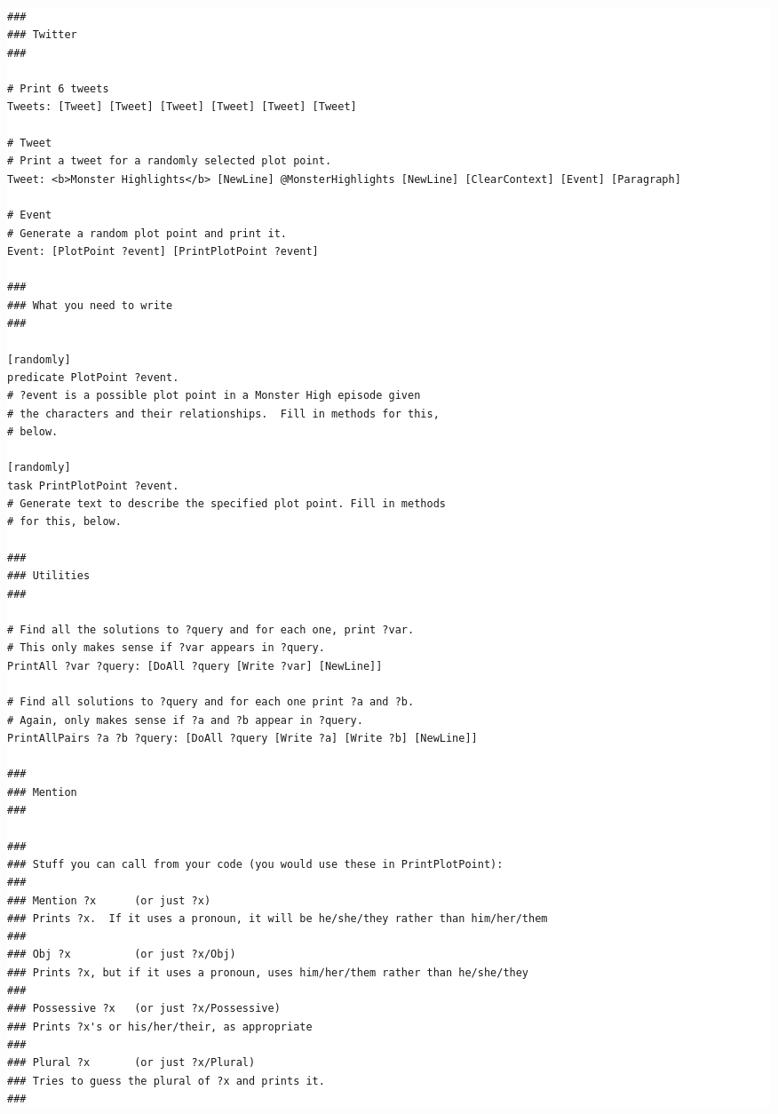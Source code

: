 ```Step
###
### Twitter
###

# Print 6 tweets
Tweets: [Tweet] [Tweet] [Tweet] [Tweet] [Tweet] [Tweet]

# Tweet
# Print a tweet for a randomly selected plot point.
Tweet: <b>Monster Highlights</b> [NewLine] @MonsterHighlights [NewLine] [ClearContext] [Event] [Paragraph]

# Event
# Generate a random plot point and print it.
Event: [PlotPoint ?event] [PrintPlotPoint ?event]

###
### What you need to write
###

[randomly]
predicate PlotPoint ?event.
# ?event is a possible plot point in a Monster High episode given
# the characters and their relationships.  Fill in methods for this,
# below.

[randomly]
task PrintPlotPoint ?event.
# Generate text to describe the specified plot point. Fill in methods
# for this, below.

###
### Utilities
###

# Find all the solutions to ?query and for each one, print ?var.
# This only makes sense if ?var appears in ?query.
PrintAll ?var ?query: [DoAll ?query [Write ?var] [NewLine]]

# Find all solutions to ?query and for each one print ?a and ?b.
# Again, only makes sense if ?a and ?b appear in ?query.
PrintAllPairs ?a ?b ?query: [DoAll ?query [Write ?a] [Write ?b] [NewLine]]

###
### Mention
###

###
### Stuff you can call from your code (you would use these in PrintPlotPoint):
###
### Mention ?x      (or just ?x)
### Prints ?x.  If it uses a pronoun, it will be he/she/they rather than him/her/them
###
### Obj ?x          (or just ?x/Obj)
### Prints ?x, but if it uses a pronoun, uses him/her/them rather than he/she/they
###
### Possessive ?x   (or just ?x/Possessive)
### Prints ?x's or his/her/their, as appropriate
###
### Plural ?x       (or just ?x/Plural)
### Tries to guess the plural of ?x and prints it.
###

```